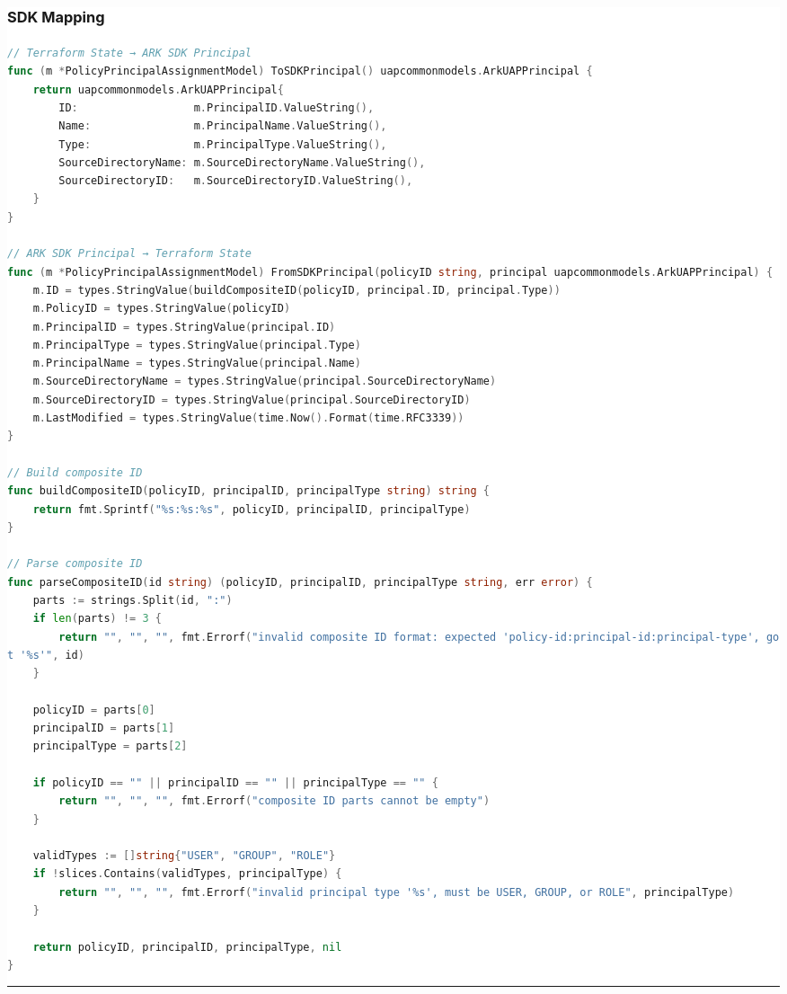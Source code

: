 ### SDK Mapping

```go
// Terraform State → ARK SDK Principal
func (m *PolicyPrincipalAssignmentModel) ToSDKPrincipal() uapcommonmodels.ArkUAPPrincipal {
	return uapcommonmodels.ArkUAPPrincipal{
		ID:                  m.PrincipalID.ValueString(),
		Name:                m.PrincipalName.ValueString(),
		Type:                m.PrincipalType.ValueString(),
		SourceDirectoryName: m.SourceDirectoryName.ValueString(),
		SourceDirectoryID:   m.SourceDirectoryID.ValueString(),
	}
}

// ARK SDK Principal → Terraform State
func (m *PolicyPrincipalAssignmentModel) FromSDKPrincipal(policyID string, principal uapcommonmodels.ArkUAPPrincipal) {
	m.ID = types.StringValue(buildCompositeID(policyID, principal.ID, principal.Type))
	m.PolicyID = types.StringValue(policyID)
	m.PrincipalID = types.StringValue(principal.ID)
	m.PrincipalType = types.StringValue(principal.Type)
	m.PrincipalName = types.StringValue(principal.Name)
	m.SourceDirectoryName = types.StringValue(principal.SourceDirectoryName)
	m.SourceDirectoryID = types.StringValue(principal.SourceDirectoryID)
	m.LastModified = types.StringValue(time.Now().Format(time.RFC3339))
}

// Build composite ID
func buildCompositeID(policyID, principalID, principalType string) string {
	return fmt.Sprintf("%s:%s:%s", policyID, principalID, principalType)
}

// Parse composite ID
func parseCompositeID(id string) (policyID, principalID, principalType string, err error) {
	parts := strings.Split(id, ":")
	if len(parts) != 3 {
		return "", "", "", fmt.Errorf("invalid composite ID format: expected 'policy-id:principal-id:principal-type', got '%s'", id)
	}

	policyID = parts[0]
	principalID = parts[1]
	principalType = parts[2]

	if policyID == "" || principalID == "" || principalType == "" {
		return "", "", "", fmt.Errorf("composite ID parts cannot be empty")
	}

	validTypes := []string{"USER", "GROUP", "ROLE"}
	if !slices.Contains(validTypes, principalType) {
		return "", "", "", fmt.Errorf("invalid principal type '%s', must be USER, GROUP, or ROLE", principalType)
	}

	return policyID, principalID, principalType, nil
}
```

---